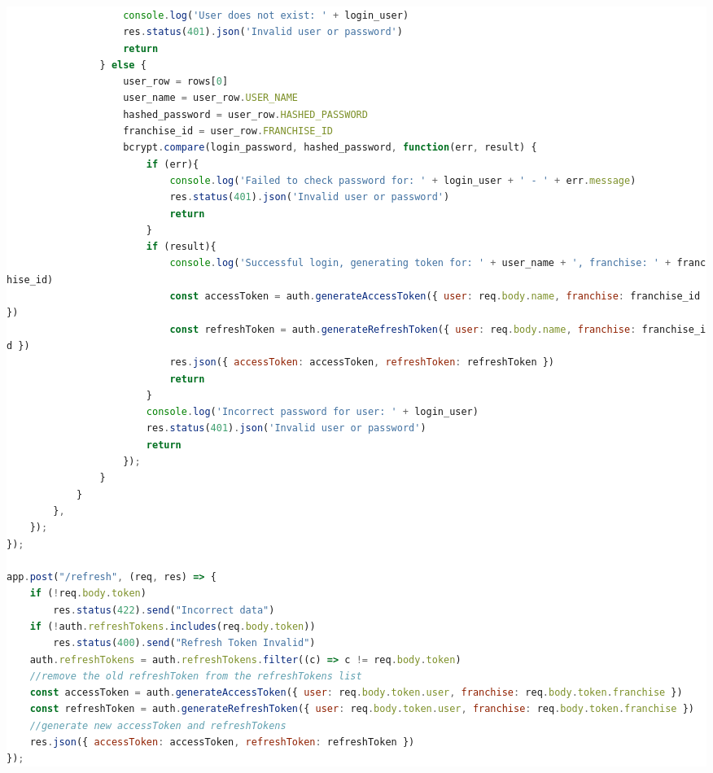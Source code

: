 ```js
                    console.log('User does not exist: ' + login_user)
                    res.status(401).json('Invalid user or password')
                    return
                } else {
                    user_row = rows[0]
                    user_name = user_row.USER_NAME
                    hashed_password = user_row.HASHED_PASSWORD
                    franchise_id = user_row.FRANCHISE_ID                    
                    bcrypt.compare(login_password, hashed_password, function(err, result) {
                        if (err){
                            console.log('Failed to check password for: ' + login_user + ' - ' + err.message)
                            res.status(401).json('Invalid user or password')
                            return
                        }
                        if (result){
                            console.log('Successful login, generating token for: ' + user_name + ', franchise: ' + franchise_id)
                            const accessToken = auth.generateAccessToken({ user: req.body.name, franchise: franchise_id })
                            const refreshToken = auth.generateRefreshToken({ user: req.body.name, franchise: franchise_id })
                            res.json({ accessToken: accessToken, refreshToken: refreshToken })
                            return
                        }
                        console.log('Incorrect password for user: ' + login_user)
                        res.status(401).json('Invalid user or password')
                        return
                    });
                }
            }
        },
    });
});

app.post("/refresh", (req, res) => {
    if (!req.body.token)
        res.status(422).send("Incorrect data")
    if (!auth.refreshTokens.includes(req.body.token))
        res.status(400).send("Refresh Token Invalid")
    auth.refreshTokens = auth.refreshTokens.filter((c) => c != req.body.token)
    //remove the old refreshToken from the refreshTokens list
    const accessToken = auth.generateAccessToken({ user: req.body.token.user, franchise: req.body.token.franchise })
    const refreshToken = auth.generateRefreshToken({ user: req.body.token.user, franchise: req.body.token.franchise })
    //generate new accessToken and refreshTokens
    res.json({ accessToken: accessToken, refreshToken: refreshToken })
});
```
